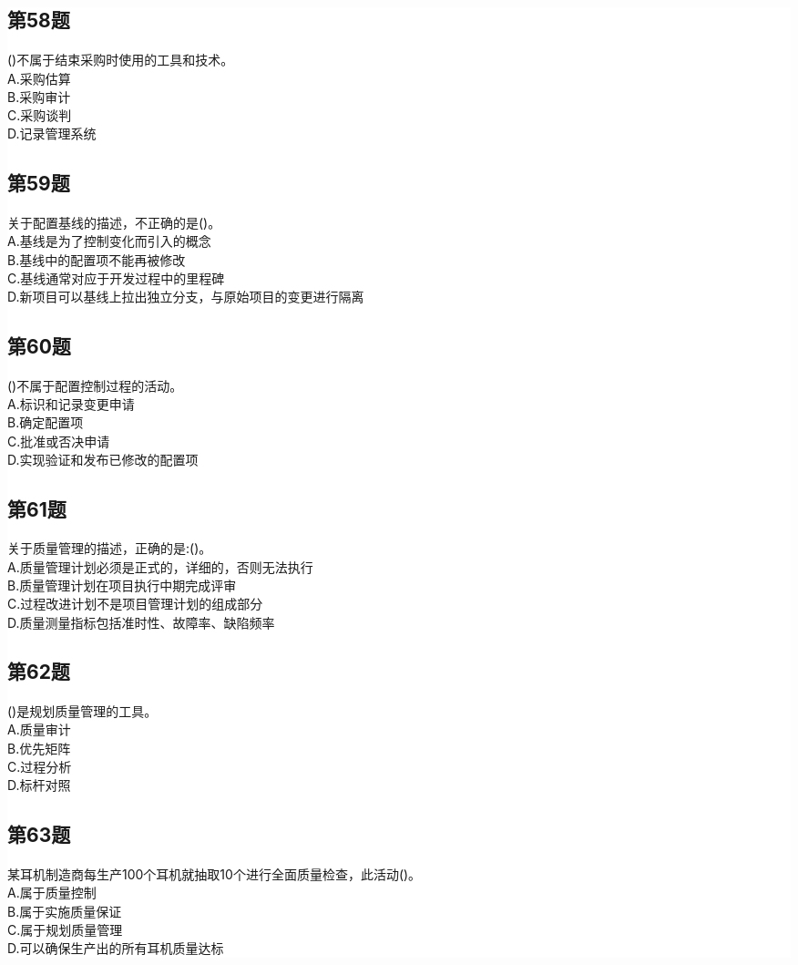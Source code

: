 
## 第58题 ##

()不属于结束采购时使用的工具和技术。  
A.采购估算  
B.采购审计  
C.采购谈判  
D.记录管理系统  


## 第59题 ##

关于配置基线的描述，不正确的是()。  
A.基线是为了控制变化而引入的概念  
B.基线中的配置项不能再被修改  
C.基线通常对应于开发过程中的里程碑  
D.新项目可以基线上拉出独立分支，与原始项目的变更进行隔离  


## 第60题 ##

()不属于配置控制过程的活动。  
A.标识和记录变更申请  
B.确定配置项  
C.批准或否决申请  
D.实现验证和发布已修改的配置项  


## 第61题 ##

关于质量管理的描述，正确的是:()。  
A.质量管理计划必须是正式的，详细的，否则无法执行  
B.质量管理计划在项目执行中期完成评审  
C.过程改进计划不是项目管理计划的组成部分  
D.质量测量指标包括准时性、故障率、缺陷频率  


## 第62题 ##

()是规划质量管理的工具。  
A.质量审计  
B.优先矩阵  
C.过程分析  
D.标杆对照  


## 第63题 ##

某耳机制造商每生产100个耳机就抽取10个进行全面质量检查，此活动()。  
A.属于质量控制  
B.属于实施质量保证  
C.属于规划质量管理  
D.可以确保生产出的所有耳机质量达标  
